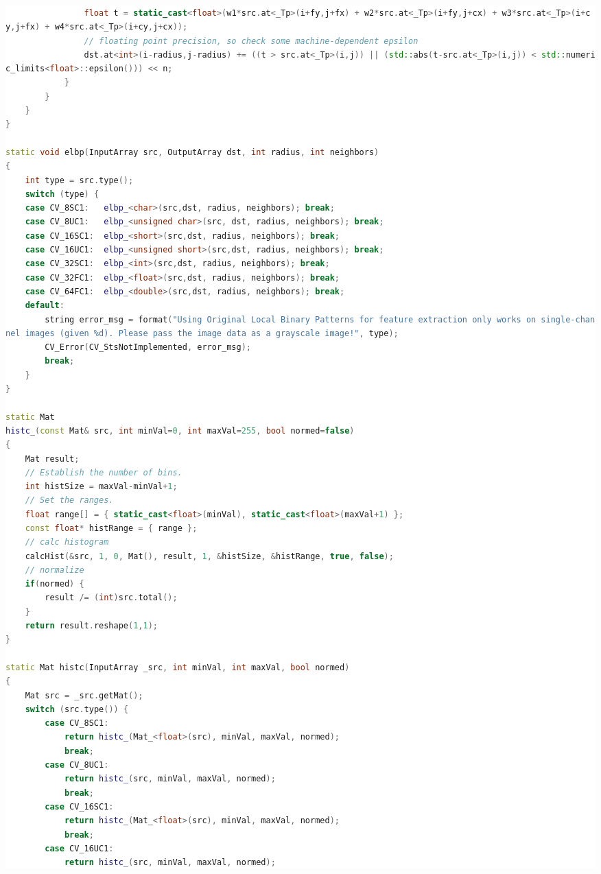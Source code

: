 ```cpp
                float t = static_cast<float>(w1*src.at<_Tp>(i+fy,j+fx) + w2*src.at<_Tp>(i+fy,j+cx) + w3*src.at<_Tp>(i+cy,j+fx) + w4*src.at<_Tp>(i+cy,j+cx));
                // floating point precision, so check some machine-dependent epsilon
                dst.at<int>(i-radius,j-radius) += ((t > src.at<_Tp>(i,j)) || (std::abs(t-src.at<_Tp>(i,j)) < std::numeric_limits<float>::epsilon())) << n;
            }
        }
    }
}

static void elbp(InputArray src, OutputArray dst, int radius, int neighbors)
{
    int type = src.type();
    switch (type) {
    case CV_8SC1:   elbp_<char>(src,dst, radius, neighbors); break;
    case CV_8UC1:   elbp_<unsigned char>(src, dst, radius, neighbors); break;
    case CV_16SC1:  elbp_<short>(src,dst, radius, neighbors); break;
    case CV_16UC1:  elbp_<unsigned short>(src,dst, radius, neighbors); break;
    case CV_32SC1:  elbp_<int>(src,dst, radius, neighbors); break;
    case CV_32FC1:  elbp_<float>(src,dst, radius, neighbors); break;
    case CV_64FC1:  elbp_<double>(src,dst, radius, neighbors); break;
    default:
        string error_msg = format("Using Original Local Binary Patterns for feature extraction only works on single-channel images (given %d). Please pass the image data as a grayscale image!", type);
        CV_Error(CV_StsNotImplemented, error_msg);
        break;
    }
}

static Mat
histc_(const Mat& src, int minVal=0, int maxVal=255, bool normed=false)
{
    Mat result;
    // Establish the number of bins.
    int histSize = maxVal-minVal+1;
    // Set the ranges.
    float range[] = { static_cast<float>(minVal), static_cast<float>(maxVal+1) };
    const float* histRange = { range };
    // calc histogram
    calcHist(&src, 1, 0, Mat(), result, 1, &histSize, &histRange, true, false);
    // normalize
    if(normed) {
        result /= (int)src.total();
    }
    return result.reshape(1,1);
}

static Mat histc(InputArray _src, int minVal, int maxVal, bool normed)
{
    Mat src = _src.getMat();
    switch (src.type()) {
        case CV_8SC1:
            return histc_(Mat_<float>(src), minVal, maxVal, normed);
            break;
        case CV_8UC1:
            return histc_(src, minVal, maxVal, normed);
            break;
        case CV_16SC1:
            return histc_(Mat_<float>(src), minVal, maxVal, normed);
            break;
        case CV_16UC1:
            return histc_(src, minVal, maxVal, normed);
```